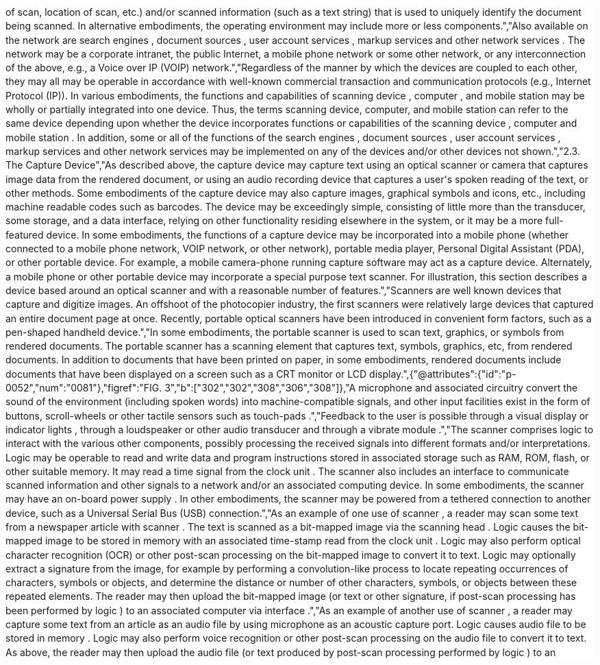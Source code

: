 of scan, location of scan, etc.) and\/or scanned information (such as a text string) that is used to uniquely identify the document being scanned. In alternative embodiments, the operating environment may include more or less components.","Also available on the network  are search engines , document sources , user account services , markup services  and other network services . The network  may be a corporate intranet, the public Internet, a mobile phone network or some other network, or any interconnection of the above, e.g., a Voice over IP (VOIP) network.","Regardless of the manner by which the devices are coupled to each other, they may all may be operable in accordance with well-known commercial transaction and communication protocols (e.g., Internet Protocol (IP)). In various embodiments, the functions and capabilities of scanning device , computer , and mobile station  may be wholly or partially integrated into one device. Thus, the terms scanning device, computer, and mobile station can refer to the same device depending upon whether the device incorporates functions or capabilities of the scanning device , computer  and mobile station . In addition, some or all of the functions of the search engines , document sources , user account services , markup services  and other network services  may be implemented on any of the devices and\/or other devices not shown.","2.3. The Capture Device","As described above, the capture device may capture text using an optical scanner or camera that captures image data from the rendered document, or using an audio recording device that captures a user's spoken reading of the text, or other methods. Some embodiments of the capture device may also capture images, graphical symbols and icons, etc., including machine readable codes such as barcodes. The device may be exceedingly simple, consisting of little more than the transducer, some storage, and a data interface, relying on other functionality residing elsewhere in the system, or it may be a more full-featured device. In some embodiments, the functions of a capture device may be incorporated into a mobile phone (whether connected to a mobile phone network, VOIP network, or other network), portable media player, Personal Digital Assistant (PDA), or other portable device. For example, a mobile camera-phone running capture software may act as a capture device. Alternately, a mobile phone or other portable device may incorporate a special purpose text scanner. For illustration, this section describes a device based around an optical scanner and with a reasonable number of features.","Scanners are well known devices that capture and digitize images. An offshoot of the photocopier industry, the first scanners were relatively large devices that captured an entire document page at once. Recently, portable optical scanners have been introduced in convenient form factors, such as a pen-shaped handheld device.","In some embodiments, the portable scanner is used to scan text, graphics, or symbols from rendered documents. The portable scanner has a scanning element that captures text, symbols, graphics, etc, from rendered documents. In addition to documents that have been printed on paper, in some embodiments, rendered documents include documents that have been displayed on a screen such as a CRT monitor or LCD display.",{"@attributes":{"id":"p-0052","num":"0081"},"figref":"FIG. 3","b":["302","302","308","306","308"]},"A microphone  and associated circuitry convert the sound of the environment (including spoken words) into machine-compatible signals, and other input facilities exist in the form of buttons, scroll-wheels or other tactile sensors such as touch-pads .","Feedback to the user is possible through a visual display or indicator lights , through a loudspeaker or other audio transducer  and through a vibrate module .","The scanner  comprises logic  to interact with the various other components, possibly processing the received signals into different formats and\/or interpretations. Logic  may be operable to read and write data and program instructions stored in associated storage  such as RAM, ROM, flash, or other suitable memory. It may read a time signal from the clock unit . The scanner  also includes an interface  to communicate scanned information and other signals to a network and\/or an associated computing device. In some embodiments, the scanner  may have an on-board power supply . In other embodiments, the scanner  may be powered from a tethered connection to another device, such as a Universal Serial Bus (USB) connection.","As an example of one use of scanner , a reader may scan some text from a newspaper article with scanner . The text is scanned as a bit-mapped image via the scanning head . Logic  causes the bit-mapped image to be stored in memory  with an associated time-stamp read from the clock unit . Logic  may also perform optical character recognition (OCR) or other post-scan processing on the bit-mapped image to convert it to text. Logic  may optionally extract a signature from the image, for example by performing a convolution-like process to locate repeating occurrences of characters, symbols or objects, and determine the distance or number of other characters, symbols, or objects between these repeated elements. The reader may then upload the bit-mapped image (or text or other signature, if post-scan processing has been performed by logic ) to an associated computer via interface .","As an example of another use of scanner , a reader may capture some text from an article as an audio file by using microphone  as an acoustic capture port. Logic  causes audio file to be stored in memory . Logic  may also perform voice recognition or other post-scan processing on the audio file to convert it to text. As above, the reader may then upload the audio file (or text produced by post-scan processing performed by logic ) to an